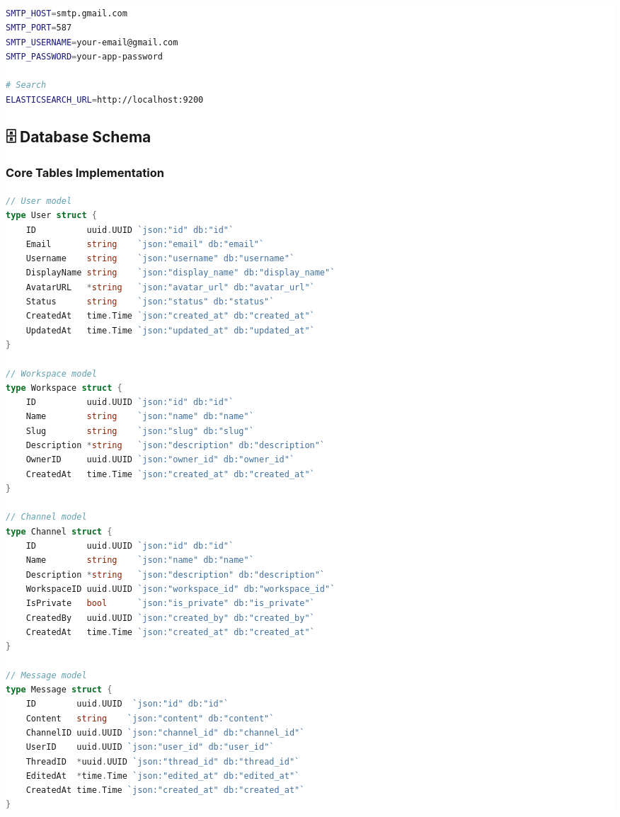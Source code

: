 ```bash
SMTP_HOST=smtp.gmail.com
SMTP_PORT=587
SMTP_USERNAME=your-email@gmail.com
SMTP_PASSWORD=your-app-password

# Search
ELASTICSEARCH_URL=http://localhost:9200
```

## 🗄️ Database Schema

### Core Tables Implementation

```go
// User model
type User struct {
    ID          uuid.UUID `json:"id" db:"id"`
    Email       string    `json:"email" db:"email"`
    Username    string    `json:"username" db:"username"`
    DisplayName string    `json:"display_name" db:"display_name"`
    AvatarURL   *string   `json:"avatar_url" db:"avatar_url"`
    Status      string    `json:"status" db:"status"`
    CreatedAt   time.Time `json:"created_at" db:"created_at"`
    UpdatedAt   time.Time `json:"updated_at" db:"updated_at"`
}

// Workspace model
type Workspace struct {
    ID          uuid.UUID `json:"id" db:"id"`
    Name        string    `json:"name" db:"name"`
    Slug        string    `json:"slug" db:"slug"`
    Description *string   `json:"description" db:"description"`
    OwnerID     uuid.UUID `json:"owner_id" db:"owner_id"`
    CreatedAt   time.Time `json:"created_at" db:"created_at"`
}

// Channel model
type Channel struct {
    ID          uuid.UUID `json:"id" db:"id"`
    Name        string    `json:"name" db:"name"`
    Description *string   `json:"description" db:"description"`
    WorkspaceID uuid.UUID `json:"workspace_id" db:"workspace_id"`
    IsPrivate   bool      `json:"is_private" db:"is_private"`
    CreatedBy   uuid.UUID `json:"created_by" db:"created_by"`
    CreatedAt   time.Time `json:"created_at" db:"created_at"`
}

// Message model
type Message struct {
    ID        uuid.UUID  `json:"id" db:"id"`
    Content   string    `json:"content" db:"content"`
    ChannelID uuid.UUID `json:"channel_id" db:"channel_id"`
    UserID    uuid.UUID `json:"user_id" db:"user_id"`
    ThreadID  *uuid.UUID `json:"thread_id" db:"thread_id"`
    EditedAt  *time.Time `json:"edited_at" db:"edited_at"`
    CreatedAt time.Time `json:"created_at" db:"created_at"`
}
```
